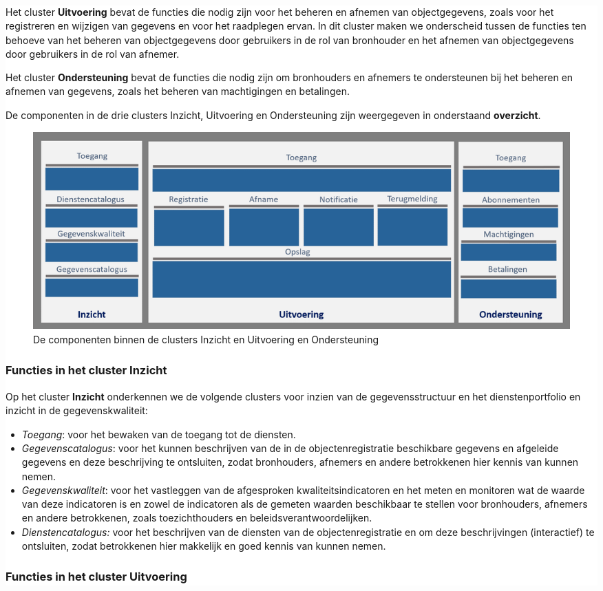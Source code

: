 Het cluster **Uitvoering** bevat de functies die nodig zijn voor het beheren en afnemen van objectgegevens, zoals voor het registreren en wijzigen van gegevens en voor het raadplegen ervan. In dit cluster maken we onderscheid tussen de functies ten behoeve van het beheren van objectgegevens door gebruikers in de rol van bronhouder en het afnemen van objectgegevens door gebruikers in de rol van afnemer. 

Het cluster **Ondersteuning** bevat de functies die nodig zijn om bronhouders en afnemers te ondersteunen bij het beheren en afnemen van gegevens, zoals het beheren van machtigingen en betalingen.

De componenten in de drie clusters Inzicht, Uitvoering en Ondersteuning zijn weergegeven in onderstaand **overzicht**.

<figure id="Inzicht-inrichting-uitvoering">
    <img src="media/inrichting-inzicht-uitvoering-ondersteuning-objectenregistratie.png" alt="inrichting Inzicht uitvoering ondersteuning">
    <figcaption>De componenten binnen de clusters Inzicht en Uitvoering en Ondersteuning</figcaption>
</figure>


### Functies in het cluster Inzicht

Op het cluster **Inzicht** onderkennen we de volgende clusters voor inzien van de gegevensstructuur en het dienstenportfolio en inzicht in de gegevenskwaliteit: 

- *Toegang*: voor het bewaken van de toegang tot de diensten.
- *Gegevenscatalogus*: voor het kunnen beschrijven van de in de objectenregistratie beschikbare gegevens en afgeleide gegevens en deze beschrijving te ontsluiten, zodat bronhouders, afnemers en andere betrokkenen hier kennis van kunnen nemen.
 - *Gegevenskwaliteit*: voor het vastleggen van de afgesproken kwaliteitsindicatoren en het meten en monitoren wat de waarde van deze indicatoren is en zowel de indicatoren als de gemeten waarden beschikbaar te stellen voor bronhouders, afnemers en andere betrokkenen, zoals toezichthouders en beleidsverantwoordelijken.
 - *Dienstencatalogus:* voor het beschrijven van de diensten van de objectenregistratie en om deze beschrijvingen (interactief) te ontsluiten, zodat betrokkenen hier makkelijk en goed kennis van kunnen nemen.


### Functies in het cluster Uitvoering
